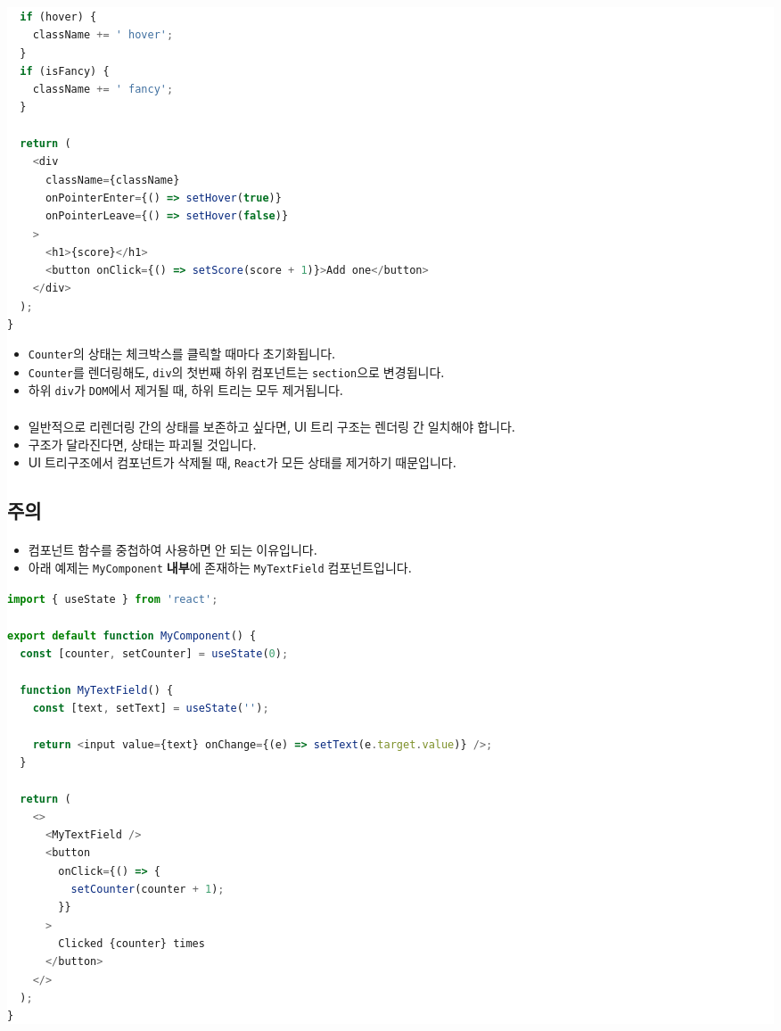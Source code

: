 ```js
  if (hover) {
    className += ' hover';
  }
  if (isFancy) {
    className += ' fancy';
  }

  return (
    <div
      className={className}
      onPointerEnter={() => setHover(true)}
      onPointerLeave={() => setHover(false)}
    >
      <h1>{score}</h1>
      <button onClick={() => setScore(score + 1)}>Add one</button>
    </div>
  );
}
```

- `Counter`의 상태는 체크박스를 클릭할 때마다 초기화됩니다.
- `Counter`를 렌더링해도, `div`의 첫번째 하위 컴포넌트는 `section`으로 변경됩니다.
- 하위 `div`가 `DOM`에서 제거될 때, 하위 트리는 모두 제거됩니다.
  <br><br>
- 일반적으로 리렌더링 간의 상태를 보존하고 싶다면, UI 트리 구조는 렌더링 간 일치해야 합니다.
- 구조가 달라진다면, 상태는 파괴될 것입니다.
- UI 트리구조에서 컴포넌트가 삭제될 때, `React`가 모든 상태를 제거하기 때문입니다.

## 주의

- 컴포넌트 함수를 중첩하여 사용하면 안 되는 이유입니다.
- 아래 예제는 `MyComponent` **내부**에 존재하는 `MyTextField` 컴포넌트입니다.

```js
import { useState } from 'react';

export default function MyComponent() {
  const [counter, setCounter] = useState(0);

  function MyTextField() {
    const [text, setText] = useState('');

    return <input value={text} onChange={(e) => setText(e.target.value)} />;
  }

  return (
    <>
      <MyTextField />
      <button
        onClick={() => {
          setCounter(counter + 1);
        }}
      >
        Clicked {counter} times
      </button>
    </>
  );
}
```
